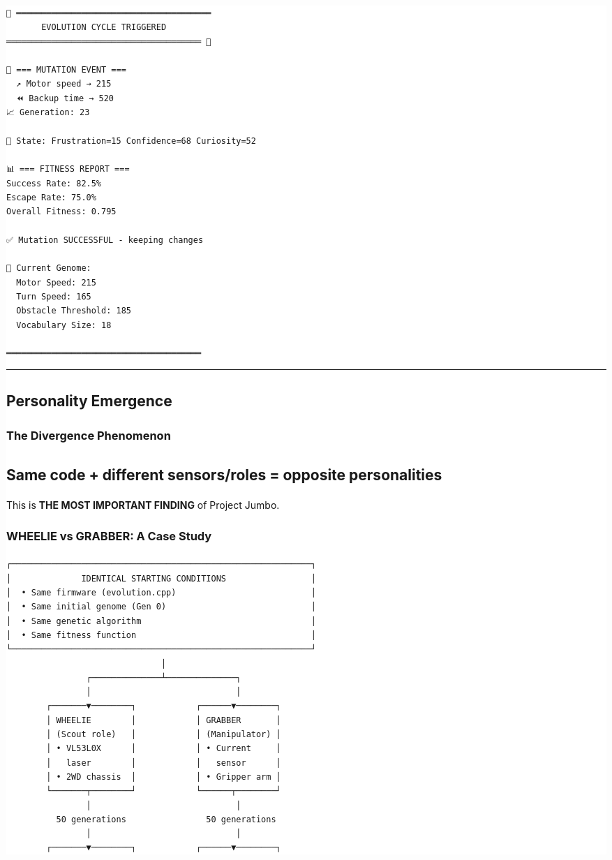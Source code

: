 ```txt
🌟 ═══════════════════════════════════════
       EVOLUTION CYCLE TRIGGERED
═══════════════════════════════════════ 🌟

🧬 === MUTATION EVENT ===
  ↗️ Motor speed → 215
  ⏪ Backup time → 520
📈 Generation: 23

🧠 State: Frustration=15 Confidence=68 Curiosity=52

📊 === FITNESS REPORT ===
Success Rate: 82.5%
Escape Rate: 75.0%
Overall Fitness: 0.795

✅ Mutation SUCCESSFUL - keeping changes

🧬 Current Genome:
  Motor Speed: 215
  Turn Speed: 165
  Obstacle Threshold: 185
  Vocabulary Size: 18

═══════════════════════════════════════
```

---

## Personality Emergence

### The Divergence Phenomenon

## Same code + different sensors/roles = opposite personalities

This is **THE MOST IMPORTANT FINDING** of Project Jumbo.

### WHEELIE vs GRABBER: A Case Study

```txt
┌────────────────────────────────────────────────────────────┐
│              IDENTICAL STARTING CONDITIONS                 │
│  • Same firmware (evolution.cpp)                           │
│  • Same initial genome (Gen 0)                             │
│  • Same genetic algorithm                                  │
│  • Same fitness function                                   │
└────────────────────────────────────────────────────────────┘
                               │
                ┌──────────────┴──────────────┐
                │                             │
        ┌───────▼────────┐            ┌──────▼────────┐
        │ WHEELIE        │            │ GRABBER       │
        │ (Scout role)   │            │ (Manipulator) │
        │ • VL53L0X      │            │ • Current     │
        │   laser        │            │   sensor      │
        │ • 2WD chassis  │            │ • Gripper arm │
        └───────┬────────┘            └──────┬────────┘
                │                             │
          50 generations                50 generations
                │                             │
        ┌───────▼────────┐            ┌──────▼────────┐
```